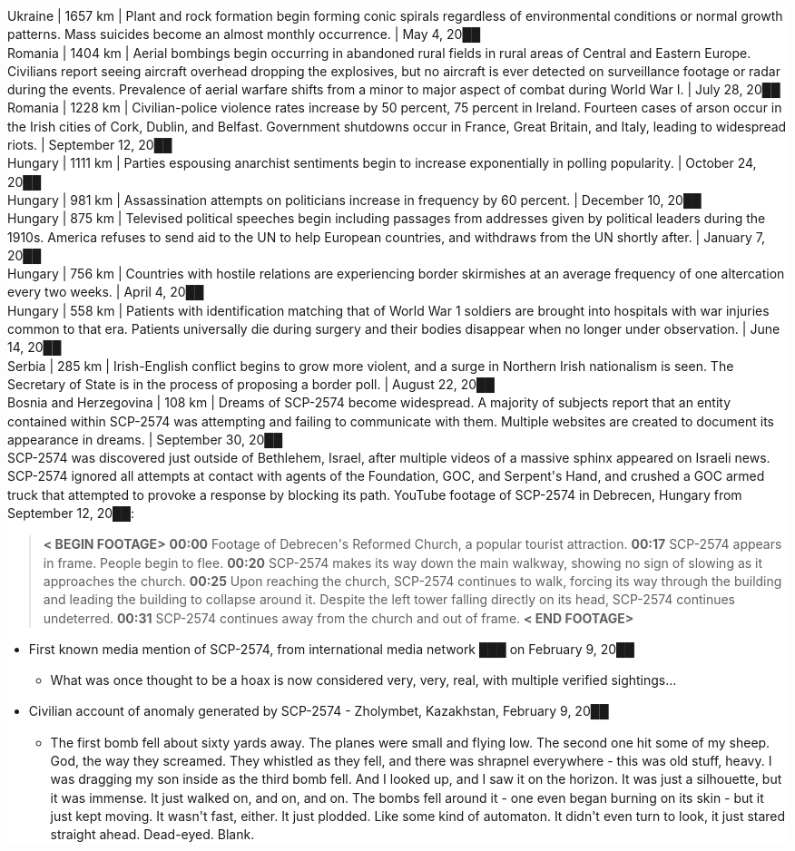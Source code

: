 Ukraine | 1657 km | Plant and rock formation begin forming conic spirals regardless of environmental conditions or normal growth patterns. Mass suicides become an almost monthly occurrence. | May 4, 20██  
Romania | 1404 km | Aerial bombings begin occurring in abandoned rural fields in rural areas of Central and Eastern Europe. Civilians report seeing aircraft overhead dropping the explosives, but no aircraft is ever detected on surveillance footage or radar during the events. Prevalence of aerial warfare shifts from a minor to major aspect of combat during World War I. | July 28, 20██  
Romania | 1228 km | Civilian-police violence rates increase by 50 percent, 75 percent in Ireland. Fourteen cases of arson occur in the Irish cities of Cork, Dublin, and Belfast. Government shutdowns occur in France, Great Britain, and Italy, leading to widespread riots. | September 12, 20██  
Hungary | 1111 km | Parties espousing anarchist sentiments begin to increase exponentially in polling popularity. | October 24, 20██  
Hungary | 981 km | Assassination attempts on politicians increase in frequency by 60 percent. | December 10, 20██  
Hungary | 875 km | Televised political speeches begin including passages from addresses given by political leaders during the 1910s. America refuses to send aid to the UN to help European countries, and withdraws from the UN shortly after. | January 7, 20██  
Hungary | 756 km | Countries with hostile relations are experiencing border skirmishes at an average frequency of one altercation every two weeks. | April 4, 20██  
Hungary | 558 km | Patients with identification matching that of World War 1 soldiers are brought into hospitals with war injuries common to that era. Patients universally die during surgery and their bodies disappear when no longer under observation. | June 14, 20██  
Serbia | 285 km | Irish-English conflict begins to grow more violent, and a surge in Northern Irish nationalism is seen. The Secretary of State is in the process of proposing a border poll. | August 22, 20██  
Bosnia and Herzegovina | 108 km | Dreams of SCP-2574 become widespread. A majority of subjects report that an entity contained within SCP-2574 was attempting and failing to communicate with them. Multiple websites are created to document its appearance in dreams. | September 30, 20██  
SCP-2574 was discovered just outside of Bethlehem, Israel, after multiple videos of a massive sphinx appeared on Israeli news. SCP-2574 ignored all attempts at contact with agents of the Foundation, GOC, and Serpent's Hand, and crushed a GOC armed truck that attempted to provoke a response by blocking its path.
YouTube footage of SCP-2574 in Debrecen, Hungary from September 12, 20██:
> **< BEGIN FOOTAGE>**
> **00:00** Footage of Debrecen's Reformed Church, a popular tourist attraction.
> **00:17** SCP-2574 appears in frame. People begin to flee.
> **00:20** SCP-2574 makes its way down the main walkway, showing no sign of slowing as it approaches the church.
> **00:25** Upon reaching the church, SCP-2574 continues to walk, forcing its way through the building and leading the building to collapse around it. Despite the left tower falling directly on its head, SCP-2574 continues undeterred.
> **00:31** SCP-2574 continues away from the church and out of frame.
> **< END FOOTAGE>**
  * First known media mention of SCP-2574, from international media network ███ on February 9, 20██ 
    * What was once thought to be a hoax is now considered very, very, real, with multiple verified sightings…

  * Civilian account of anomaly generated by SCP-2574 - Zholymbet, Kazakhstan, February 9, 20██ 
    * The first bomb fell about sixty yards away. The planes were small and flying low. The second one hit some of my sheep. God, the way they screamed. They whistled as they fell, and there was shrapnel everywhere - this was old stuff, heavy. I was dragging my son inside as the third bomb fell. And I looked up, and I saw it on the horizon. It was just a silhouette, but it was immense. It just walked on, and on, and on. The bombs fell around it - one even began burning on its skin - but it just kept moving. It wasn't fast, either. It just plodded. Like some kind of automaton. It didn't even turn to look, it just stared straight ahead. Dead-eyed. Blank.
